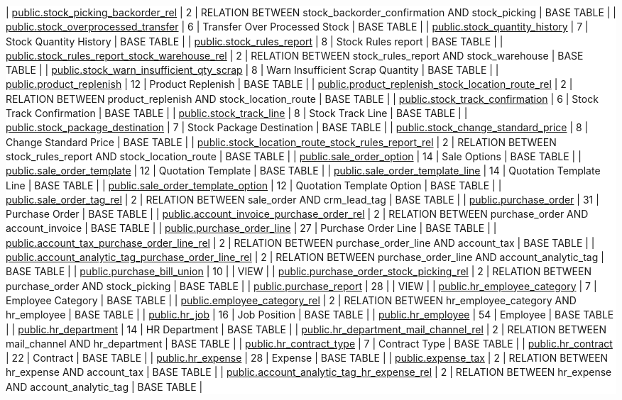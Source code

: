 | [public.stock_picking_backorder_rel](public.stock_picking_backorder_rel.md) | 2 | RELATION BETWEEN stock_backorder_confirmation AND stock_picking | BASE TABLE |
| [public.stock_overprocessed_transfer](public.stock_overprocessed_transfer.md) | 6 | Transfer Over Processed Stock | BASE TABLE |
| [public.stock_quantity_history](public.stock_quantity_history.md) | 7 | Stock Quantity History | BASE TABLE |
| [public.stock_rules_report](public.stock_rules_report.md) | 8 | Stock Rules report | BASE TABLE |
| [public.stock_rules_report_stock_warehouse_rel](public.stock_rules_report_stock_warehouse_rel.md) | 2 | RELATION BETWEEN stock_rules_report AND stock_warehouse | BASE TABLE |
| [public.stock_warn_insufficient_qty_scrap](public.stock_warn_insufficient_qty_scrap.md) | 8 | Warn Insufficient Scrap Quantity | BASE TABLE |
| [public.product_replenish](public.product_replenish.md) | 12 | Product Replenish | BASE TABLE |
| [public.product_replenish_stock_location_route_rel](public.product_replenish_stock_location_route_rel.md) | 2 | RELATION BETWEEN product_replenish AND stock_location_route | BASE TABLE |
| [public.stock_track_confirmation](public.stock_track_confirmation.md) | 6 | Stock Track Confirmation | BASE TABLE |
| [public.stock_track_line](public.stock_track_line.md) | 8 | Stock Track Line | BASE TABLE |
| [public.stock_package_destination](public.stock_package_destination.md) | 7 | Stock Package Destination | BASE TABLE |
| [public.stock_change_standard_price](public.stock_change_standard_price.md) | 8 | Change Standard Price | BASE TABLE |
| [public.stock_location_route_stock_rules_report_rel](public.stock_location_route_stock_rules_report_rel.md) | 2 | RELATION BETWEEN stock_rules_report AND stock_location_route | BASE TABLE |
| [public.sale_order_option](public.sale_order_option.md) | 14 | Sale Options | BASE TABLE |
| [public.sale_order_template](public.sale_order_template.md) | 12 | Quotation Template | BASE TABLE |
| [public.sale_order_template_line](public.sale_order_template_line.md) | 14 | Quotation Template Line | BASE TABLE |
| [public.sale_order_template_option](public.sale_order_template_option.md) | 12 | Quotation Template Option | BASE TABLE |
| [public.sale_order_tag_rel](public.sale_order_tag_rel.md) | 2 | RELATION BETWEEN sale_order AND crm_lead_tag | BASE TABLE |
| [public.purchase_order](public.purchase_order.md) | 31 | Purchase Order | BASE TABLE |
| [public.account_invoice_purchase_order_rel](public.account_invoice_purchase_order_rel.md) | 2 | RELATION BETWEEN purchase_order AND account_invoice | BASE TABLE |
| [public.purchase_order_line](public.purchase_order_line.md) | 27 | Purchase Order Line | BASE TABLE |
| [public.account_tax_purchase_order_line_rel](public.account_tax_purchase_order_line_rel.md) | 2 | RELATION BETWEEN purchase_order_line AND account_tax | BASE TABLE |
| [public.account_analytic_tag_purchase_order_line_rel](public.account_analytic_tag_purchase_order_line_rel.md) | 2 | RELATION BETWEEN purchase_order_line AND account_analytic_tag | BASE TABLE |
| [public.purchase_bill_union](public.purchase_bill_union.md) | 10 |  | VIEW |
| [public.purchase_order_stock_picking_rel](public.purchase_order_stock_picking_rel.md) | 2 | RELATION BETWEEN purchase_order AND stock_picking | BASE TABLE |
| [public.purchase_report](public.purchase_report.md) | 28 |  | VIEW |
| [public.hr_employee_category](public.hr_employee_category.md) | 7 | Employee Category | BASE TABLE |
| [public.employee_category_rel](public.employee_category_rel.md) | 2 | RELATION BETWEEN hr_employee_category AND hr_employee | BASE TABLE |
| [public.hr_job](public.hr_job.md) | 16 | Job Position | BASE TABLE |
| [public.hr_employee](public.hr_employee.md) | 54 | Employee | BASE TABLE |
| [public.hr_department](public.hr_department.md) | 14 | HR Department | BASE TABLE |
| [public.hr_department_mail_channel_rel](public.hr_department_mail_channel_rel.md) | 2 | RELATION BETWEEN mail_channel AND hr_department | BASE TABLE |
| [public.hr_contract_type](public.hr_contract_type.md) | 7 | Contract Type | BASE TABLE |
| [public.hr_contract](public.hr_contract.md) | 22 | Contract | BASE TABLE |
| [public.hr_expense](public.hr_expense.md) | 28 | Expense | BASE TABLE |
| [public.expense_tax](public.expense_tax.md) | 2 | RELATION BETWEEN hr_expense AND account_tax | BASE TABLE |
| [public.account_analytic_tag_hr_expense_rel](public.account_analytic_tag_hr_expense_rel.md) | 2 | RELATION BETWEEN hr_expense AND account_analytic_tag | BASE TABLE |